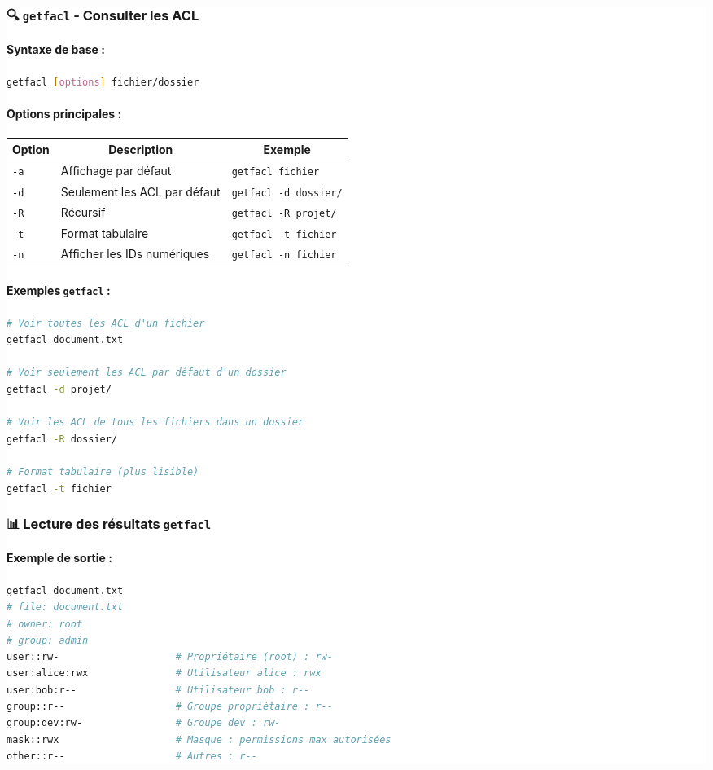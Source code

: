 ### 🔍 `getfacl` - Consulter les ACL

#### **Syntaxe de base :**
```bash
getfacl [options] fichier/dossier
```

#### **Options principales :**

| Option | Description | Exemple |
|--------|-------------|---------|
| `-a` | Affichage par défaut | `getfacl fichier` |
| `-d` | Seulement les ACL par défaut | `getfacl -d dossier/` |
| `-R` | Récursif | `getfacl -R projet/` |
| `-t` | Format tabulaire | `getfacl -t fichier` |
| `-n` | Afficher les IDs numériques | `getfacl -n fichier` |

#### **Exemples `getfacl` :**
```bash
# Voir toutes les ACL d'un fichier
getfacl document.txt

# Voir seulement les ACL par défaut d'un dossier
getfacl -d projet/

# Voir les ACL de tous les fichiers dans un dossier
getfacl -R dossier/

# Format tabulaire (plus lisible)
getfacl -t fichier
```

### 📊 Lecture des résultats `getfacl`

#### **Exemple de sortie :**
```bash
getfacl document.txt
# file: document.txt
# owner: root
# group: admin
user::rw-                    # Propriétaire (root) : rw-
user:alice:rwx               # Utilisateur alice : rwx  
user:bob:r--                 # Utilisateur bob : r--
group::r--                   # Groupe propriétaire : r--
group:dev:rw-                # Groupe dev : rw-
mask::rwx                    # Masque : permissions max autorisées
other::r--                   # Autres : r--
```
